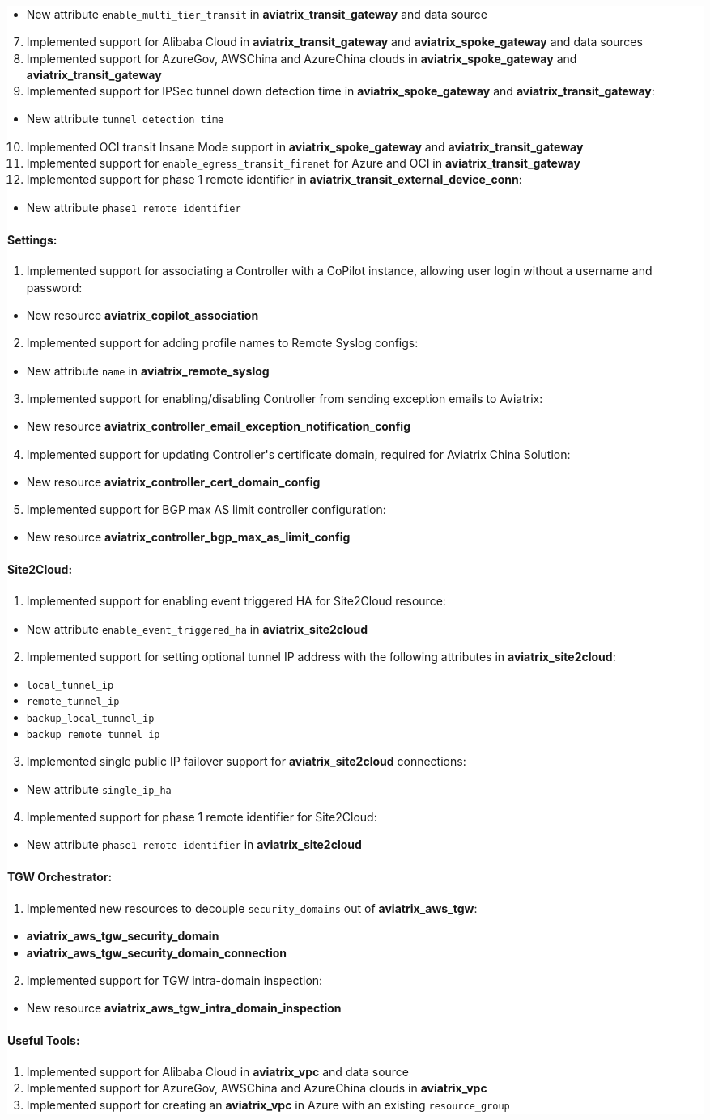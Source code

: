   - New attribute ``enable_multi_tier_transit`` in **aviatrix_transit_gateway** and data source
7. Implemented support for Alibaba Cloud in **aviatrix_transit_gateway** and **aviatrix_spoke_gateway** and data sources
8. Implemented support for AzureGov, AWSChina and AzureChina clouds in **aviatrix_spoke_gateway** and **aviatrix_transit_gateway**
9. Implemented support for IPSec tunnel down detection time in **aviatrix_spoke_gateway** and **aviatrix_transit_gateway**:
  - New attribute ``tunnel_detection_time``
10. Implemented OCI transit Insane Mode support in **aviatrix_spoke_gateway** and **aviatrix_transit_gateway**
11. Implemented support for ``enable_egress_transit_firenet`` for Azure and OCI in **aviatrix_transit_gateway**
12. Implemented support for phase 1 remote identifier in **aviatrix_transit_external_device_conn**:
  - New attribute ``phase1_remote_identifier``

#### Settings:
1. Implemented support for associating a Controller with a CoPilot instance, allowing user login without a username and password:
  - New resource **aviatrix_copilot_association**
2. Implemented support for adding profile names to Remote Syslog configs:
  - New attribute ``name`` in **aviatrix_remote_syslog**
3. Implemented support for enabling/disabling Controller from sending exception emails to Aviatrix:
  - New resource **aviatrix_controller_email_exception_notification_config**
4. Implemented support for updating Controller's certificate domain, required for Aviatrix China Solution:
  - New resource **aviatrix_controller_cert_domain_config**
5. Implemented support for BGP max AS limit controller configuration:
  - New resource **aviatrix_controller_bgp_max_as_limit_config**

#### Site2Cloud:
1. Implemented support for enabling event triggered HA for Site2Cloud resource:
  - New attribute ``enable_event_triggered_ha`` in **aviatrix_site2cloud**
2. Implemented support for setting optional tunnel IP address with the following attributes in **aviatrix_site2cloud**:
  - ``local_tunnel_ip``
  - ``remote_tunnel_ip``
  - ``backup_local_tunnel_ip``
  - ``backup_remote_tunnel_ip``
3. Implemented single public IP failover support for **aviatrix_site2cloud** connections:
  - New attribute ``single_ip_ha``
4. Implemented support for phase 1 remote identifier for Site2Cloud:
  - New attribute ``phase1_remote_identifier`` in **aviatrix_site2cloud**

#### TGW Orchestrator:
1. Implemented new resources to decouple ``security_domains`` out of **aviatrix_aws_tgw**:
  - **aviatrix_aws_tgw_security_domain**
  - **aviatrix_aws_tgw_security_domain_connection**
2. Implemented support for TGW intra-domain inspection:
  - New resource **aviatrix_aws_tgw_intra_domain_inspection**

#### Useful Tools:
1. Implemented support for Alibaba Cloud in **aviatrix_vpc** and data source
2. Implemented support for AzureGov, AWSChina and AzureChina clouds in **aviatrix_vpc**
3. Implemented support for creating an **aviatrix_vpc** in Azure with an existing ``resource_group``
